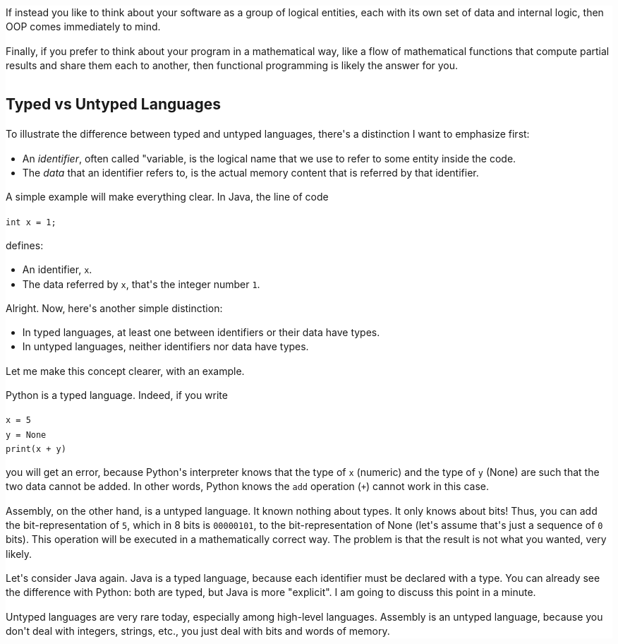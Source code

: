 If instead you like to think about your software as a group of logical entities, each with its own set of data and internal logic, then OOP comes immediately to mind.

Finally, if you prefer to think about your program in a mathematical way, like a flow of mathematical functions that compute partial results and share them each to another, then functional programming is likely the answer for you.

## Typed vs Untyped Languages

To illustrate the difference between typed and untyped languages, there's a distinction I want to emphasize first:

  - An _identifier_, often called "variable, is the logical name that we use to refer to some entity inside the code.
  - The _data_ that an identifier refers to, is the actual memory content that is referred by that identifier.

A simple example will make everything clear. In Java, the line of code

```
int x = 1;
```

defines:

  - An identifier, `x`.
  - The data referred by `x`, that's the integer number `1`.

Alright. Now, here's another simple distinction:

  - In typed languages, at least one between identifiers or their data have types.
  - In untyped languages, neither identifiers nor data have types.

Let me make this concept clearer, with an example.

Python is a typed language. Indeed, if you write

```
x = 5
y = None
print(x + y)
```

you will get an error, because Python's interpreter knows that the type of `x` (numeric) and the type of `y` (None) are such that the two data cannot be added. In other words, Python knows the `add` operation (`+`) cannot work in this case.

Assembly, on the other hand, is a untyped language. It known nothing about types. It only knows about bits! Thus, you can add the bit-representation of `5`, which in 8 bits is `00000101`, to the bit-representation of None (let's assume that's just a sequence of `0` bits). This operation will be executed in a mathematically correct way. The problem is that the result is not what you wanted, very likely.

Let's consider Java again. Java is a typed language, because each identifier must be declared with a type. You can already see the difference with Python: both are typed, but Java is more "explicit". I am going to discuss this point in a minute.

Untyped languages are very rare today, especially among high-level languages. Assembly is an untyped language, because you don't deal with integers, strings, etc., you just deal with bits and words of memory.

